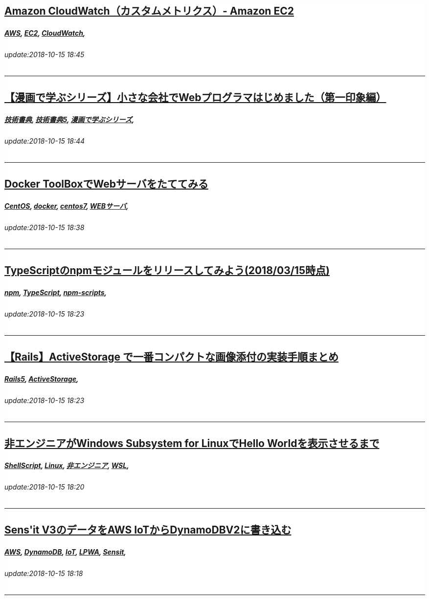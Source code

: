## [Amazon CloudWatch（カスタムメトリクス）- Amazon EC2](https://qiita.com/leomaro7/items/c1b56b3798873e412410)
##### [AWS](https://qiita.com/tags/AWS), [EC2](https://qiita.com/tags/EC2), [CloudWatch](https://qiita.com/tags/CloudWatch), 
###### update:2018-10-15 18:45
---
## [【漫画で学ぶシリーズ】小さな会社でWebプログラマはじめました（第一印象編）](https://qiita.com/tu-kun/items/afc1b2df909c61ecea6f)
##### [技術書典](https://qiita.com/tags/技術書典), [技術書典5](https://qiita.com/tags/技術書典5), [漫画で学ぶシリーズ](https://qiita.com/tags/漫画で学ぶシリーズ), 
###### update:2018-10-15 18:44
---
## [Docker ToolBoxでWebサーバをたててみる](https://qiita.com/kuma3_it/items/45d8c11d2d83fa402d30)
##### [CentOS](https://qiita.com/tags/CentOS), [docker](https://qiita.com/tags/docker), [centos7](https://qiita.com/tags/centos7), [WEBサーバ](https://qiita.com/tags/WEBサーバ), 
###### update:2018-10-15 18:38
---
## [ TypeScriptのnpmモジュールをリリースしてみよう(2018/03/15時点)](https://qiita.com/hisato-kawaji/items/b6584e249c905b2d8620)
##### [npm](https://qiita.com/tags/npm), [TypeScript](https://qiita.com/tags/TypeScript), [npm-scripts](https://qiita.com/tags/npm-scripts), 
###### update:2018-10-15 18:23
---
## [【Rails】ActiveStorage で一番コンパクトな画像添付の実装手順まとめ](https://qiita.com/hirocueki2/items/389328628c3751449309)
##### [Rails5](https://qiita.com/tags/Rails5), [ActiveStorage](https://qiita.com/tags/ActiveStorage), 
###### update:2018-10-15 18:23
---
## [非エンジニアがWindows Subsystem for LinuxでHello Worldを表示させるまで ](https://qiita.com/tanamimi/items/3a1df0b8df8be604f7af)
##### [ShellScript](https://qiita.com/tags/ShellScript), [Linux](https://qiita.com/tags/Linux), [非エンジニア](https://qiita.com/tags/非エンジニア), [WSL](https://qiita.com/tags/WSL), 
###### update:2018-10-15 18:20
---
## [Sens'it V3のデータをAWS IoTからDynamoDBV2に書き込む](https://qiita.com/ghibi/items/1169b3fbc837e8e1d5fc)
##### [AWS](https://qiita.com/tags/AWS), [DynamoDB](https://qiita.com/tags/DynamoDB), [IoT](https://qiita.com/tags/IoT), [LPWA](https://qiita.com/tags/LPWA), [Sensit](https://qiita.com/tags/Sensit), 
###### update:2018-10-15 18:18
---